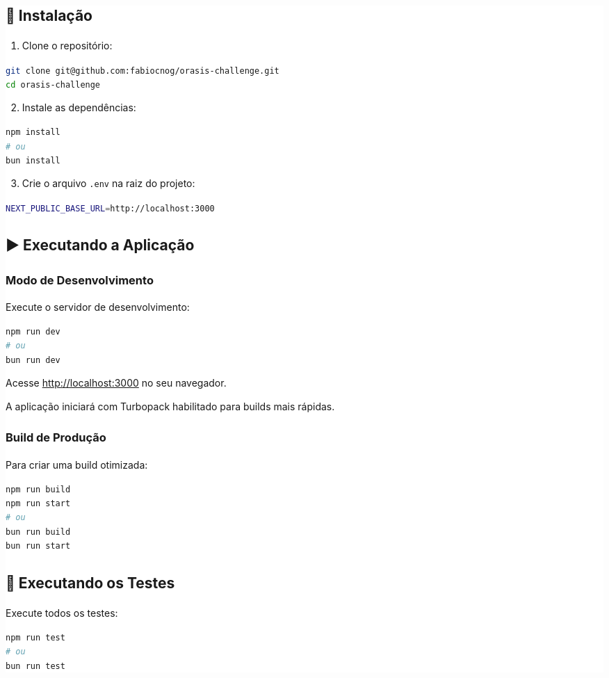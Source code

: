 ## 🔧 Instalação

1. Clone o repositório:
```bash
git clone git@github.com:fabiocnog/orasis-challenge.git
cd orasis-challenge
```

2. Instale as dependências:
```bash
npm install
# ou
bun install
```

3. Crie o arquivo `.env` na raiz do projeto:
```bash
NEXT_PUBLIC_BASE_URL=http://localhost:3000
```

## ▶️ Executando a Aplicação

### Modo de Desenvolvimento

Execute o servidor de desenvolvimento:

```bash
npm run dev
# ou
bun run dev
```

Acesse [http://localhost:3000](http://localhost:3000) no seu navegador.

A aplicação iniciará com Turbopack habilitado para builds mais rápidas.

### Build de Produção

Para criar uma build otimizada:

```bash
npm run build
npm run start
# ou
bun run build
bun run start
```

## 🧪 Executando os Testes

Execute todos os testes:

```bash
npm run test
# ou
bun run test
```

